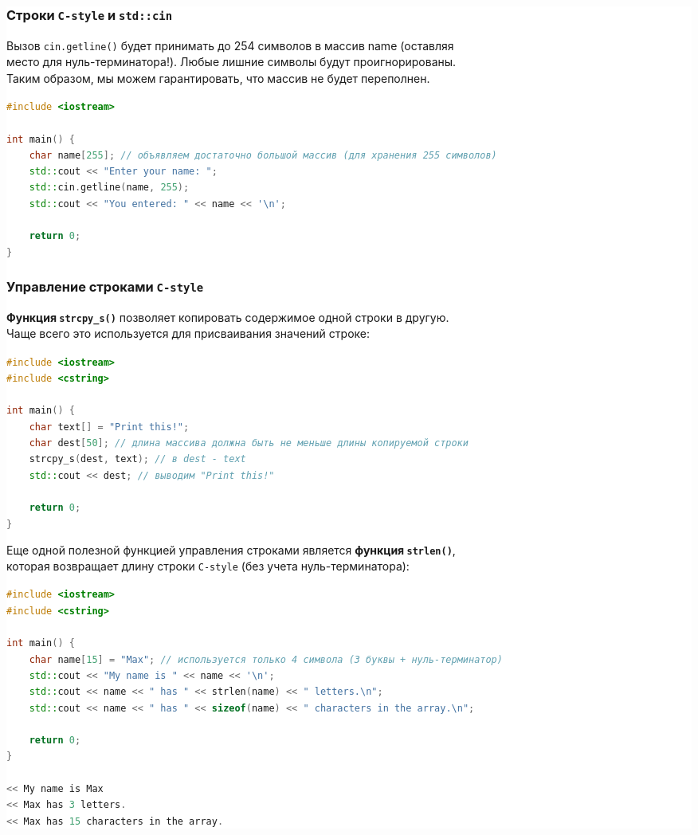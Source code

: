 ### Строки `C-style` и `std::cin`
Вызов `cin.getline()` будет принимать до 254 символов в массив name (оставляя\
место для нуль-терминатора!). Любые лишние символы будут проигнорированы.\
Таким образом, мы можем гарантировать, что массив не будет переполнен.
```c++
#include <iostream>

int main() {
    char name[255]; // объявляем достаточно большой массив (для хранения 255 символов)
    std::cout << "Enter your name: ";
    std::cin.getline(name, 255);
    std::cout << "You entered: " << name << '\n';

    return 0;
}
```

### Управление строками `C-style`
**Функция `strcpy_s()`** позволяет копировать содержимое одной строки в другую.\
Чаще всего это используется для присваивания значений строке:
```c++
#include <iostream>
#include <cstring>

int main() {
    char text[] = "Print this!";
    char dest[50]; // длина массива должна быть не меньше длины копируемой строки
    strcpy_s(dest, text); // в dest - text
    std::cout << dest; // выводим "Print this!"
    
    return 0;
}
```

Еще одной полезной функцией управления строками является **функция `strlen()`**,\
которая возвращает длину строки `C-style` (без учета нуль-терминатора):
```c++
#include <iostream>
#include <cstring>

int main() {
    char name[15] = "Max"; // используется только 4 символа (3 буквы + нуль-терминатор)
    std::cout << "My name is " << name << '\n';
    std::cout << name << " has " << strlen(name) << " letters.\n";
    std::cout << name << " has " << sizeof(name) << " characters in the array.\n";
    
    return 0;
}

<< My name is Max
<< Max has 3 letters.
<< Max has 15 characters in the array.
```
